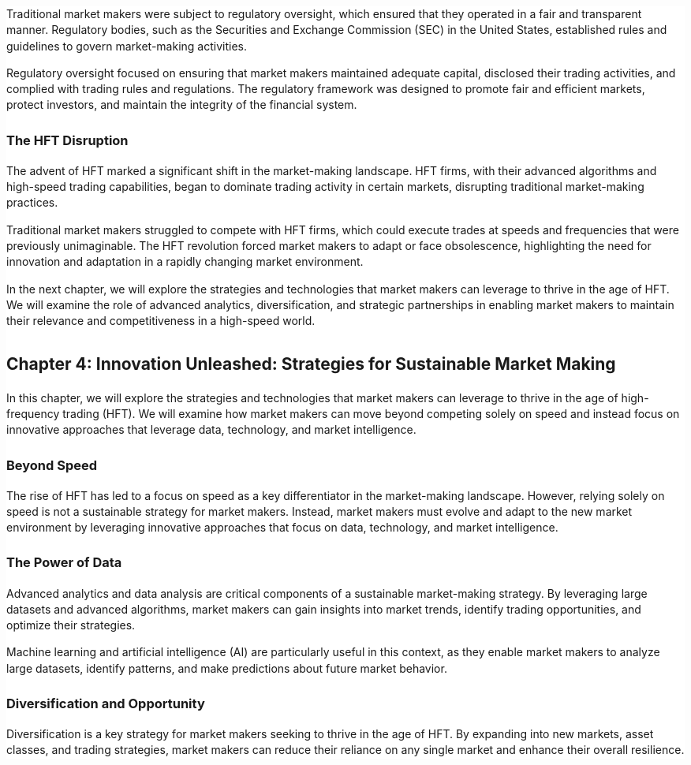 Traditional market makers were subject to regulatory oversight, which ensured that they operated in a fair and transparent manner. Regulatory bodies, such as the Securities and Exchange Commission (SEC) in the United States, established rules and guidelines to govern market-making activities.

Regulatory oversight focused on ensuring that market makers maintained adequate capital, disclosed their trading activities, and complied with trading rules and regulations. The regulatory framework was designed to promote fair and efficient markets, protect investors, and maintain the integrity of the financial system.

### The HFT Disruption

The advent of HFT marked a significant shift in the market-making landscape. HFT firms, with their advanced algorithms and high-speed trading capabilities, began to dominate trading activity in certain markets, disrupting traditional market-making practices.

Traditional market makers struggled to compete with HFT firms, which could execute trades at speeds and frequencies that were previously unimaginable. The HFT revolution forced market makers to adapt or face obsolescence, highlighting the need for innovation and adaptation in a rapidly changing market environment.

In the next chapter, we will explore the strategies and technologies that market makers can leverage to thrive in the age of HFT. We will examine the role of advanced analytics, diversification, and strategic partnerships in enabling market makers to maintain their relevance and competitiveness in a high-speed world.

## Chapter 4: Innovation Unleashed: Strategies for Sustainable Market Making

In this chapter, we will explore the strategies and technologies that market makers can leverage to thrive in the age of high-frequency trading (HFT). We will examine how market makers can move beyond competing solely on speed and instead focus on innovative approaches that leverage data, technology, and market intelligence.

### Beyond Speed

The rise of HFT has led to a focus on speed as a key differentiator in the market-making landscape. However, relying solely on speed is not a sustainable strategy for market makers. Instead, market makers must evolve and adapt to the new market environment by leveraging innovative approaches that focus on data, technology, and market intelligence.

### The Power of Data

Advanced analytics and data analysis are critical components of a sustainable market-making strategy. By leveraging large datasets and advanced algorithms, market makers can gain insights into market trends, identify trading opportunities, and optimize their strategies.

Machine learning and artificial intelligence (AI) are particularly useful in this context, as they enable market makers to analyze large datasets, identify patterns, and make predictions about future market behavior.

### Diversification and Opportunity

Diversification is a key strategy for market makers seeking to thrive in the age of HFT. By expanding into new markets, asset classes, and trading strategies, market makers can reduce their reliance on any single market and enhance their overall resilience.
